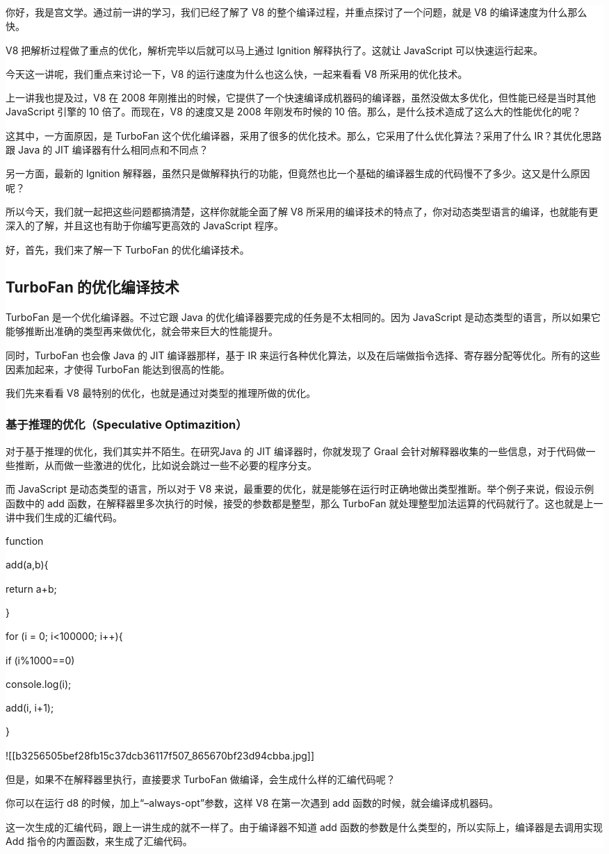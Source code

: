 你好，我是宫文学。通过前一讲的学习，我们已经了解了 V8 的整个编译过程，并重点探讨了一个问题，就是 V8 的编译速度为什么那么快。

V8 把解析过程做了重点的优化，解析完毕以后就可以马上通过 Ignition 解释执行了。这就让 JavaScript 可以快速运行起来。

今天这一讲呢，我们重点来讨论一下，V8 的运行速度为什么也这么快，一起来看看 V8 所采用的优化技术。

上一讲我也提及过，V8 在 2008 年刚推出的时候，它提供了一个快速编译成机器码的编译器，虽然没做太多优化，但性能已经是当时其他 JavaScript 引擎的 10 倍了。而现在，V8 的速度又是 2008 年刚发布时候的 10 倍。那么，是什么技术造成了这么大的性能优化的呢？

这其中，一方面原因，是 TurboFan 这个优化编译器，采用了很多的优化技术。那么，它采用了什么优化算法？采用了什么 IR？其优化思路跟 Java 的 JIT 编译器有什么相同点和不同点？

另一方面，最新的 Ignition 解释器，虽然只是做解释执行的功能，但竟然也比一个基础的编译器生成的代码慢不了多少。这又是什么原因呢？

所以今天，我们就一起把这些问题都搞清楚，这样你就能全面了解 V8 所采用的编译技术的特点了，你对动态类型语言的编译，也就能有更深入的了解，并且这也有助于你编写更高效的 JavaScript 程序。

好，首先，我们来了解一下 TurboFan 的优化编译技术。

## TurboFan 的优化编译技术

TurboFan 是一个优化编译器。不过它跟 Java 的优化编译器要完成的任务是不太相同的。因为 JavaScript 是动态类型的语言，所以如果它能够推断出准确的类型再来做优化，就会带来巨大的性能提升。

同时，TurboFan 也会像 Java 的 JIT 编译器那样，基于 IR 来运行各种优化算法，以及在后端做指令选择、寄存器分配等优化。所有的这些因素加起来，才使得 TurboFan 能达到很高的性能。

我们先来看看 V8 最特别的优化，也就是通过对类型的推理所做的优化。

### 基于推理的优化（Speculative Optimazition）

对于基于推理的优化，我们其实并不陌生。在研究Java 的 JIT 编译器时，你就发现了 Graal 会针对解释器收集的一些信息，对于代码做一些推断，从而做一些激进的优化，比如说会跳过一些不必要的程序分支。

而 JavaScript 是动态类型的语言，所以对于 V8 来说，最重要的优化，就是能够在运行时正确地做出类型推断。举个例子来说，假设示例函数中的 add 函数，在解释器里多次执行的时候，接受的参数都是整型，那么 TurboFan 就处理整型加法运算的代码就行了。这也就是上一讲中我们生成的汇编代码。

function 

 add(a,b){

return a+b;

}

for (i = 0; i<100000; i++){

if (i%1000==0)

console.log(i);

add(i, i+1);

}

![[b3256505bef28fb15c37dcb36117f507_865670bf23d94cbba.jpg]]

但是，如果不在解释器里执行，直接要求 TurboFan 做编译，会生成什么样的汇编代码呢？

你可以在运行 d8 的时候，加上“–always-opt”参数，这样 V8 在第一次遇到 add 函数的时候，就会编译成机器码。

这一次生成的汇编代码，跟上一讲生成的就不一样了。由于编译器不知道 add 函数的参数是什么类型的，所以实际上，编译器是去调用实现 Add 指令的内置函数，来生成了汇编代码。
